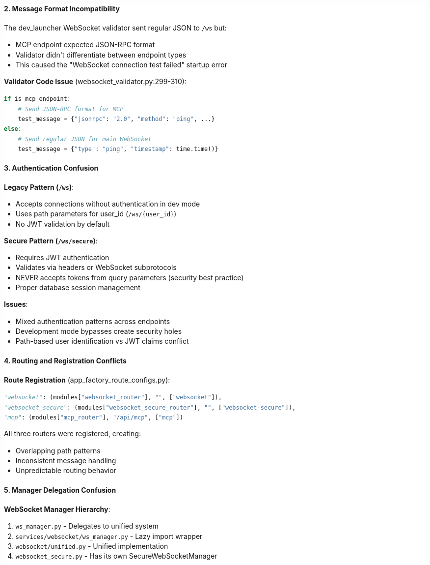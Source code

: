 #### 2. Message Format Incompatibility

The dev_launcher WebSocket validator sent regular JSON to `/ws` but:
- MCP endpoint expected JSON-RPC format
- Validator didn't differentiate between endpoint types
- This caused the "WebSocket connection test failed" startup error

**Validator Code Issue** (websocket_validator.py:299-310):
```python
if is_mcp_endpoint:
    # Send JSON-RPC format for MCP
    test_message = {"jsonrpc": "2.0", "method": "ping", ...}
else:
    # Send regular JSON for main WebSocket
    test_message = {"type": "ping", "timestamp": time.time()}
```

#### 3. Authentication Confusion

**Legacy Pattern (`/ws`)**:
- Accepts connections without authentication in dev mode
- Uses path parameters for user_id (`/ws/{user_id}`)
- No JWT validation by default

**Secure Pattern (`/ws/secure`)**:
- Requires JWT authentication
- Validates via headers or WebSocket subprotocols
- NEVER accepts tokens from query parameters (security best practice)
- Proper database session management

**Issues**:
- Mixed authentication patterns across endpoints
- Development mode bypasses create security holes
- Path-based user identification vs JWT claims conflict

#### 4. Routing and Registration Conflicts

**Route Registration** (app_factory_route_configs.py):
```python
"websocket": (modules["websocket_router"], "", ["websocket"]),
"websocket_secure": (modules["websocket_secure_router"], "", ["websocket-secure"]),
"mcp": (modules["mcp_router"], "/api/mcp", ["mcp"])
```

All three routers were registered, creating:
- Overlapping path patterns
- Inconsistent message handling
- Unpredictable routing behavior

#### 5. Manager Delegation Confusion

**WebSocket Manager Hierarchy**:
1. `ws_manager.py` - Delegates to unified system
2. `services/websocket/ws_manager.py` - Lazy import wrapper
3. `websocket/unified.py` - Unified implementation
4. `websocket_secure.py` - Has its own SecureWebSocketManager
